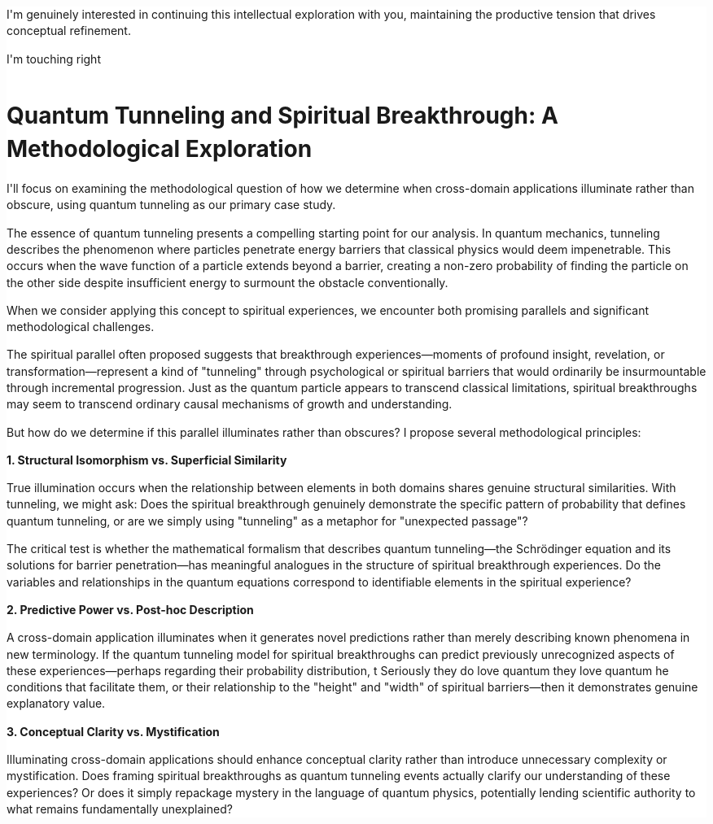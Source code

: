 I'm genuinely interested in continuing this intellectual exploration with you, maintaining the productive tension that drives conceptual refinement.   
   
I'm touching right    
# Quantum Tunneling and Spiritual Breakthrough: A Methodological Exploration   
   
I'll focus on examining the methodological question of how we determine when cross-domain applications illuminate rather than obscure, using quantum tunneling as our primary case study.   
   
The essence of quantum tunneling presents a compelling starting point for our analysis. In quantum mechanics, tunneling describes the phenomenon where particles penetrate energy barriers that classical physics would deem impenetrable. This occurs when the wave function of a particle extends beyond a barrier, creating a non-zero probability of finding the particle on the other side despite insufficient energy to surmount the obstacle conventionally.   
   
When we consider applying this concept to spiritual experiences, we encounter both promising parallels and significant methodological challenges.   
   
The spiritual parallel often proposed suggests that breakthrough experiences—moments of profound insight, revelation, or transformation—represent a kind of "tunneling" through psychological or spiritual barriers that would ordinarily be insurmountable through incremental progression. Just as the quantum particle appears to transcend classical limitations, spiritual breakthroughs may seem to transcend ordinary causal mechanisms of growth and understanding.   
   
But how do we determine if this parallel illuminates rather than obscures? I propose several methodological principles:   
   
**1. Structural Isomorphism vs. Superficial Similarity**   
   
True illumination occurs when the relationship between elements in both domains shares genuine structural similarities. With tunneling, we might ask: Does the spiritual breakthrough genuinely demonstrate the specific pattern of probability that defines quantum tunneling, or are we simply using "tunneling" as a metaphor for "unexpected passage"?   
   
The critical test is whether the mathematical formalism that describes quantum tunneling—the Schrödinger equation and its solutions for barrier penetration—has meaningful analogues in the structure of spiritual breakthrough experiences. Do the variables and relationships in the quantum equations correspond to identifiable elements in the spiritual experience?   
   
**2. Predictive Power vs. Post-hoc Description**   
   
A cross-domain application illuminates when it generates novel predictions rather than merely describing known phenomena in new terminology. If the quantum tunneling model for spiritual breakthroughs can predict previously unrecognized aspects of these experiences—perhaps regarding their probability distribution, t Seriously they do love quantum they love quantum he conditions that facilitate them, or their relationship to the "height" and "width" of spiritual barriers—then it demonstrates genuine explanatory value.   
   
**3. Conceptual Clarity vs. Mystification**   
   
Illuminating cross-domain applications should enhance conceptual clarity rather than introduce unnecessary complexity or mystification. Does framing spiritual breakthroughs as quantum tunneling events actually clarify our understanding of these experiences? Or does it simply repackage mystery in the language of quantum physics, potentially lending scientific authority to what remains fundamentally unexplained?   
   